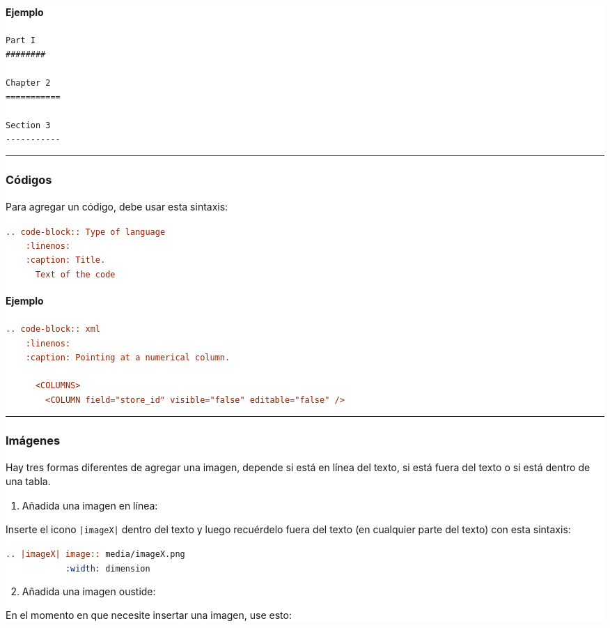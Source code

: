 #### Ejemplo

```rst
Part I
########

Chapter 2
===========

Section 3
-----------
```

***

### Códigos

Para agregar un código, debe usar esta sintaxis:

```rst
.. code-block:: Type of language
    :linenos:
    :caption: Title.
      Text of the code
```

#### Ejemplo

```rst
.. code-block:: xml
    :linenos:
    :caption: Pointing at a numerical column.
    
      <COLUMNS> 
        <COLUMN field="store_id" visible="false" editable="false" /> 
```

***

### Imágenes

Hay tres formas diferentes de agregar una imagen, depende si está en línea del texto, si está fuera del texto o si está dentro de una tabla.

1.  Añadida una imagen en línea:

Inserte el icono `|imageX|` dentro del texto y luego recuérdelo fuera del texto (en cualquier parte del texto) con esta sintaxis:

```rst
.. |imageX| image:: media/imageX.png
            :width: dimension
```

2.  Añadida una imagen oustide:

En el momento en que necesite insertar una imagen, use esto:
